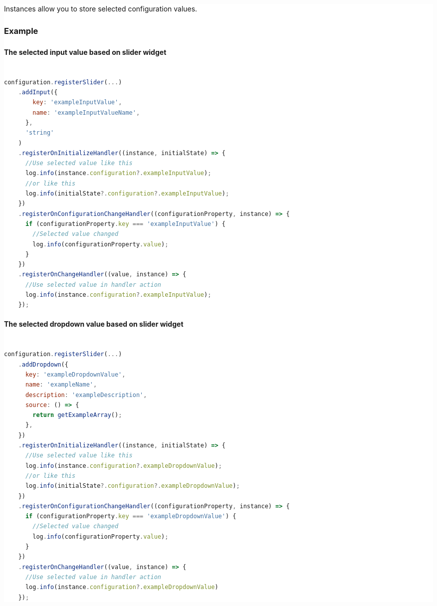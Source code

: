 Instances allow you to store selected configuration values.

### Example

#### The selected input value based on slider widget

```js

configuration.registerSlider(...)
    .addInput({
        key: 'exampleInputValue',
        name: 'exampleInputValueName',
      },
      'string'
    )
    .registerOnInitializeHandler((instance, initialState) => {
      //Use selected value like this
      log.info(instance.configuration?.exampleInputValue);
      //or like this
      log.info(initialState?.configuration?.exampleInputValue);
    })
    .registerOnConfigurationChangeHandler((configurationProperty, instance) => {
      if (configurationProperty.key === 'exampleInputValue') {
        //Selected value changed
        log.info(configurationProperty.value);
      }
    })
    .registerOnChangeHandler((value, instance) => {
      //Use selected value in handler action
      log.info(instance.configuration?.exampleInputValue);
    });
```

#### The selected dropdown value based on slider widget

```js

configuration.registerSlider(...)
    .addDropdown({
      key: 'exampleDropdownValue',
      name: 'exampleName',
      description: 'exampleDescription',
      source: () => {
        return getExampleArray();
      },
    })
    .registerOnInitializeHandler((instance, initialState) => {
      //Use selected value like this
      log.info(instance.configuration?.exampleDropdownValue);
      //or like this
      log.info(initialState?.configuration?.exampleDropdownValue);
    })
    .registerOnConfigurationChangeHandler((configurationProperty, instance) => {
      if (configurationProperty.key === 'exampleDropdownValue') {
        //Selected value changed
        log.info(configurationProperty.value);
      }
    })
    .registerOnChangeHandler((value, instance) => {
      //Use selected value in handler action
      log.info(instance.configuration?.exampleDropdownValue)
    });
```
